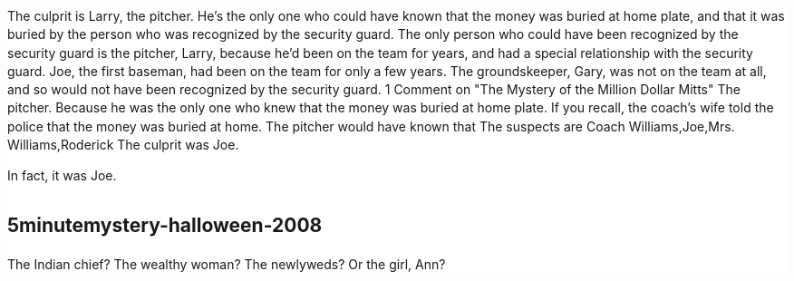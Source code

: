 The culprit is Larry, the pitcher. He’s the only one who could have known that the money was buried at home plate, and that it was buried by the person who was recognized by the security guard. The only person who could have been recognized by the security guard is the pitcher, Larry, because he’d been on the team for years, and had a special relationship with the security guard. Joe, the first baseman, had been on the team for only a few years. The groundskeeper, Gary, was not on the team at all, and so would not have been recognized by the security guard.
1 Comment on "The Mystery of the Million Dollar Mitts"
The pitcher.
Because he was the only one who knew that the money was buried at home plate.
If you recall, the coach’s wife told the police that the money was buried at home.
The pitcher would have known that
The suspects are Coach Williams,Joe,Mrs. Williams,Roderick
The culprit was Joe.

In fact, it was Joe.
## 5minutemystery-halloween-2008

The Indian chief? The wealthy woman? The newlyweds?
Or the girl, Ann?


























































